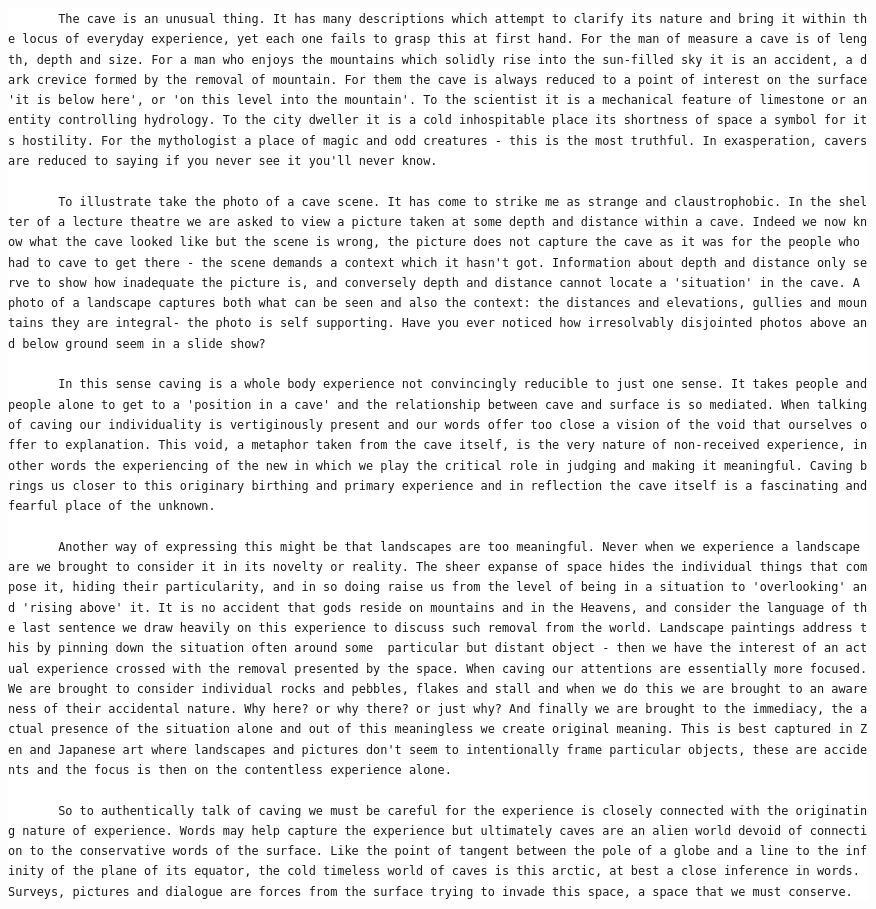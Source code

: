            The cave is an unusual thing. It has many descriptions which attempt to clarify its nature and bring it within the locus of everyday experience, yet each one fails to grasp this at first hand. For the man of measure a cave is of length, depth and size. For a man who enjoys the mountains which solidly rise into the sun-filled sky it is an accident, a dark crevice formed by the removal of mountain. For them the cave is always reduced to a point of interest on the surface 'it is below here', or 'on this level into the mountain'. To the scientist it is a mechanical feature of limestone or an entity controlling hydrology. To the city dweller it is a cold inhospitable place its shortness of space a symbol for its hostility. For the mythologist a place of magic and odd creatures - this is the most truthful. In exasperation, cavers are reduced to saying if you never see it you'll never know.

           To illustrate take the photo of a cave scene. It has come to strike me as strange and claustrophobic. In the shelter of a lecture theatre we are asked to view a picture taken at some depth and distance within a cave. Indeed we now know what the cave looked like but the scene is wrong, the picture does not capture the cave as it was for the people who had to cave to get there - the scene demands a context which it hasn't got. Information about depth and distance only serve to show how inadequate the picture is, and conversely depth and distance cannot locate a 'situation' in the cave. A photo of a landscape captures both what can be seen and also the context: the distances and elevations, gullies and mountains they are integral- the photo is self supporting. Have you ever noticed how irresolvably disjointed photos above and below ground seem in a slide show?

           In this sense caving is a whole body experience not convincingly reducible to just one sense. It takes people and people alone to get to a 'position in a cave' and the relationship between cave and surface is so mediated. When talking of caving our individuality is vertiginously present and our words offer too close a vision of the void that ourselves offer to explanation. This void, a metaphor taken from the cave itself, is the very nature of non-received experience, in other words the experiencing of the new in which we play the critical role in judging and making it meaningful. Caving brings us closer to this originary birthing and primary experience and in reflection the cave itself is a fascinating and fearful place of the unknown.

           Another way of expressing this might be that landscapes are too meaningful. Never when we experience a landscape are we brought to consider it in its novelty or reality. The sheer expanse of space hides the individual things that compose it, hiding their particularity, and in so doing raise us from the level of being in a situation to 'overlooking' and 'rising above' it. It is no accident that gods reside on mountains and in the Heavens, and consider the language of the last sentence we draw heavily on this experience to discuss such removal from the world. Landscape paintings address this by pinning down the situation often around some  particular but distant object - then we have the interest of an actual experience crossed with the removal presented by the space. When caving our attentions are essentially more focused. We are brought to consider individual rocks and pebbles, flakes and stall and when we do this we are brought to an awareness of their accidental nature. Why here? or why there? or just why? And finally we are brought to the immediacy, the actual presence of the situation alone and out of this meaningless we create original meaning. This is best captured in Zen and Japanese art where landscapes and pictures don't seem to intentionally frame particular objects, these are accidents and the focus is then on the contentless experience alone.

           So to authentically talk of caving we must be careful for the experience is closely connected with the originating nature of experience. Words may help capture the experience but ultimately caves are an alien world devoid of connection to the conservative words of the surface. Like the point of tangent between the pole of a globe and a line to the infinity of the plane of its equator, the cold timeless world of caves is this arctic, at best a close inference in words. Surveys, pictures and dialogue are forces from the surface trying to invade this space, a space that we must conserve.




